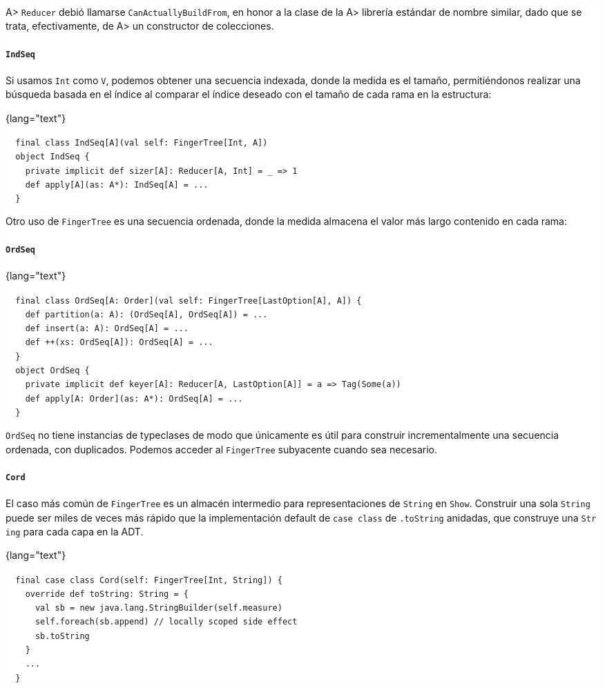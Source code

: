 A> `Reducer` debió llamarse `CanActuallyBuildFrom`, en honor a la clase de la
A> librería estándar de nombre similar, dado que se trata, efectivamente, de
A> un constructor de colecciones.

#### `IndSeq`

Si usamos `Int` como `V`, podemos obtener una secuencia indexada, donde la medida
es el tamaño, permitiéndonos realizar una búsqueda basada en el índice al comparar
el índice deseado con el tamaño de cada rama en la estructura:

{lang="text"}
~~~~~~~~
  final class IndSeq[A](val self: FingerTree[Int, A])
  object IndSeq {
    private implicit def sizer[A]: Reducer[A, Int] = _ => 1
    def apply[A](as: A*): IndSeq[A] = ...
  }
~~~~~~~~

Otro uso de `FingerTree` es una secuencia ordenada, donde la medida almacena el valor
más largo contenido en cada rama:

#### `OrdSeq`

{lang="text"}
~~~~~~~~
  final class OrdSeq[A: Order](val self: FingerTree[LastOption[A], A]) {
    def partition(a: A): (OrdSeq[A], OrdSeq[A]) = ...
    def insert(a: A): OrdSeq[A] = ...
    def ++(xs: OrdSeq[A]): OrdSeq[A] = ...
  }
  object OrdSeq {
    private implicit def keyer[A]: Reducer[A, LastOption[A]] = a => Tag(Some(a))
    def apply[A: Order](as: A*): OrdSeq[A] = ...
  }
~~~~~~~~

`OrdSeq` no tiene instancias de typeclases de modo que únicamente es útil para construir
incrementalmente una secuencia ordenada, con duplicados. Podemos acceder al `FingerTree`
subyacente cuando sea necesario.

#### `Cord`

El caso más común de `FingerTree` es un almacén intermedio para representaciones de `String`
en `Show`. Construir una sola `String` puede ser miles de veces más rápido que la
implementación default de `case class` de `.toString` anidadas, que construye una `String`
para cada capa en la ADT.

{lang="text"}
~~~~~~~~
  final case class Cord(self: FingerTree[Int, String]) {
    override def toString: String = {
      val sb = new java.lang.StringBuilder(self.measure)
      self.foreach(sb.append) // locally scoped side effect
      sb.toString
    }
    ...
  }
~~~~~~~~

